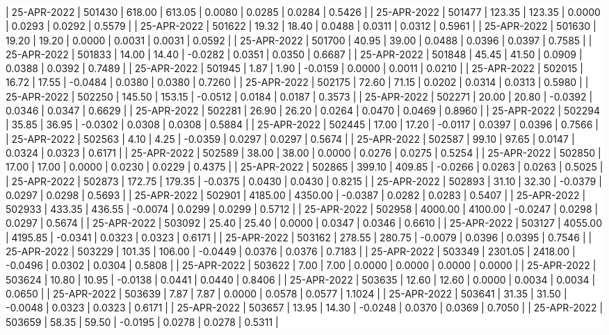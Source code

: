 | 25-APR-2022 | 501430 | 618.00 | 613.05 | 0.0080 | 0.0285 | 0.0284 | 0.5426 |
| 25-APR-2022 | 501477 | 123.35 | 123.35 | 0.0000 | 0.0293 | 0.0292 | 0.5579 |
| 25-APR-2022 | 501622 | 19.32 | 18.40 | 0.0488 | 0.0311 | 0.0312 | 0.5961 |
| 25-APR-2022 | 501630 | 19.20 | 19.20 | 0.0000 | 0.0031 | 0.0031 | 0.0592 |
| 25-APR-2022 | 501700 | 40.95 | 39.00 | 0.0488 | 0.0396 | 0.0397 | 0.7585 |
| 25-APR-2022 | 501833 | 14.00 | 14.40 | -0.0282 | 0.0351 | 0.0350 | 0.6687 |
| 25-APR-2022 | 501848 | 45.45 | 41.50 | 0.0909 | 0.0388 | 0.0392 | 0.7489 |
| 25-APR-2022 | 501945 | 1.87 | 1.90 | -0.0159 | 0.0000 | 0.0011 | 0.0210 |
| 25-APR-2022 | 502015 | 16.72 | 17.55 | -0.0484 | 0.0380 | 0.0380 | 0.7260 |
| 25-APR-2022 | 502175 | 72.60 | 71.15 | 0.0202 | 0.0314 | 0.0313 | 0.5980 |
| 25-APR-2022 | 502250 | 145.50 | 153.15 | -0.0512 | 0.0184 | 0.0187 | 0.3573 |
| 25-APR-2022 | 502271 | 20.00 | 20.80 | -0.0392 | 0.0346 | 0.0347 | 0.6629 |
| 25-APR-2022 | 502281 | 26.90 | 26.20 | 0.0264 | 0.0470 | 0.0469 | 0.8960 |
| 25-APR-2022 | 502294 | 35.85 | 36.95 | -0.0302 | 0.0308 | 0.0308 | 0.5884 |
| 25-APR-2022 | 502445 | 17.00 | 17.20 | -0.0117 | 0.0397 | 0.0396 | 0.7566 |
| 25-APR-2022 | 502563 | 4.10 | 4.25 | -0.0359 | 0.0297 | 0.0297 | 0.5674 |
| 25-APR-2022 | 502587 | 99.10 | 97.65 | 0.0147 | 0.0324 | 0.0323 | 0.6171 |
| 25-APR-2022 | 502589 | 38.00 | 38.00 | 0.0000 | 0.0276 | 0.0275 | 0.5254 |
| 25-APR-2022 | 502850 | 17.00 | 17.00 | 0.0000 | 0.0230 | 0.0229 | 0.4375 |
| 25-APR-2022 | 502865 | 399.10 | 409.85 | -0.0266 | 0.0263 | 0.0263 | 0.5025 |
| 25-APR-2022 | 502873 | 172.75 | 179.35 | -0.0375 | 0.0430 | 0.0430 | 0.8215 |
| 25-APR-2022 | 502893 | 31.10 | 32.30 | -0.0379 | 0.0297 | 0.0298 | 0.5693 |
| 25-APR-2022 | 502901 | 4185.00 | 4350.00 | -0.0387 | 0.0282 | 0.0283 | 0.5407 |
| 25-APR-2022 | 502933 | 433.35 | 436.55 | -0.0074 | 0.0299 | 0.0299 | 0.5712 |
| 25-APR-2022 | 502958 | 4000.00 | 4100.00 | -0.0247 | 0.0298 | 0.0297 | 0.5674 |
| 25-APR-2022 | 503092 | 25.40 | 25.40 | 0.0000 | 0.0347 | 0.0346 | 0.6610 |
| 25-APR-2022 | 503127 | 4055.00 | 4195.85 | -0.0341 | 0.0323 | 0.0323 | 0.6171 |
| 25-APR-2022 | 503162 | 278.55 | 280.75 | -0.0079 | 0.0396 | 0.0395 | 0.7546 |
| 25-APR-2022 | 503229 | 101.35 | 106.00 | -0.0449 | 0.0376 | 0.0376 | 0.7183 |
| 25-APR-2022 | 503349 | 2301.05 | 2418.00 | -0.0496 | 0.0302 | 0.0304 | 0.5808 |
| 25-APR-2022 | 503622 | 7.00 | 7.00 | 0.0000 | 0.0000 | 0.0000 | 0.0000 |
| 25-APR-2022 | 503624 | 10.80 | 10.95 | -0.0138 | 0.0441 | 0.0440 | 0.8406 |
| 25-APR-2022 | 503635 | 12.60 | 12.60 | 0.0000 | 0.0034 | 0.0034 | 0.0650 |
| 25-APR-2022 | 503639 | 7.87 | 7.87 | 0.0000 | 0.0578 | 0.0577 | 1.1024 |
| 25-APR-2022 | 503641 | 31.35 | 31.50 | -0.0048 | 0.0323 | 0.0323 | 0.6171 |
| 25-APR-2022 | 503657 | 13.95 | 14.30 | -0.0248 | 0.0370 | 0.0369 | 0.7050 |
| 25-APR-2022 | 503659 | 58.35 | 59.50 | -0.0195 | 0.0278 | 0.0278 | 0.5311 |